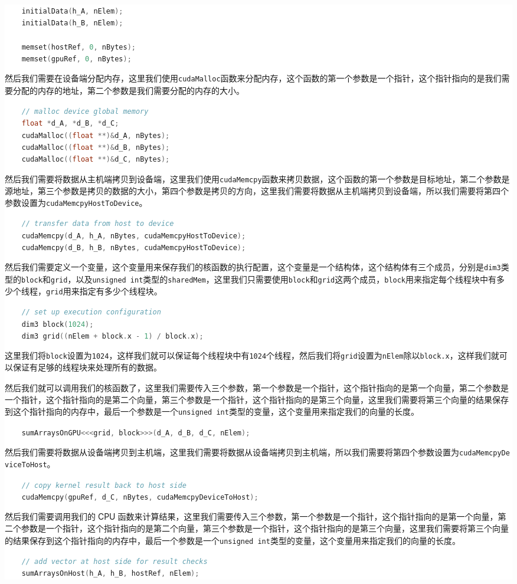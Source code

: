 ```c
    initialData(h_A, nElem);
    initialData(h_B, nElem);

    memset(hostRef, 0, nBytes);
    memset(gpuRef, 0, nBytes);
```

然后我们需要在设备端分配内存，这里我们使用`cudaMalloc`函数来分配内存，这个函数的第一个参数是一个指针，这个指针指向的是我们需要分配的内存的地址，第二个参数是我们需要分配的内存的大小。

```c
    // malloc device global memory
    float *d_A, *d_B, *d_C;
    cudaMalloc((float **)&d_A, nBytes);
    cudaMalloc((float **)&d_B, nBytes);
    cudaMalloc((float **)&d_C, nBytes);
```

然后我们需要将数据从主机端拷贝到设备端，这里我们使用`cudaMemcpy`函数来拷贝数据，这个函数的第一个参数是目标地址，第二个参数是源地址，第三个参数是拷贝的数据的大小，第四个参数是拷贝的方向，这里我们需要将数据从主机端拷贝到设备端，所以我们需要将第四个参数设置为`cudaMemcpyHostToDevice`。

```c
    // transfer data from host to device
    cudaMemcpy(d_A, h_A, nBytes, cudaMemcpyHostToDevice);
    cudaMemcpy(d_B, h_B, nBytes, cudaMemcpyHostToDevice);
```

然后我们需要定义一个变量，这个变量用来保存我们的核函数的执行配置，这个变量是一个结构体，这个结构体有三个成员，分别是`dim3`类型的`block`和`grid`，以及`unsigned int`类型的`sharedMem`，这里我们只需要使用`block`和`grid`这两个成员，`block`用来指定每个线程块中有多少个线程，`grid`用来指定有多少个线程块。

```c
    // set up execution configuration
    dim3 block(1024);
    dim3 grid((nElem + block.x - 1) / block.x);
```

这里我们将`block`设置为`1024`，这样我们就可以保证每个线程块中有`1024`个线程，然后我们将`grid`设置为`nElem`除以`block.x`，这样我们就可以保证有足够的线程块来处理所有的数据。

然后我们就可以调用我们的核函数了，这里我们需要传入三个参数，第一个参数是一个指针，这个指针指向的是第一个向量，第二个参数是一个指针，这个指针指向的是第二个向量，第三个参数是一个指针，这个指针指向的是第三个向量，这里我们需要将第三个向量的结果保存到这个指针指向的内存中，最后一个参数是一个`unsigned int`类型的变量，这个变量用来指定我们的向量的长度。

```c
    sumArraysOnGPU<<<grid, block>>>(d_A, d_B, d_C, nElem);
```

然后我们需要将数据从设备端拷贝到主机端，这里我们需要将数据从设备端拷贝到主机端，所以我们需要将第四个参数设置为`cudaMemcpyDeviceToHost`。

```c
    // copy kernel result back to host side
    cudaMemcpy(gpuRef, d_C, nBytes, cudaMemcpyDeviceToHost);
```

然后我们需要调用我们的 CPU 函数来计算结果，这里我们需要传入三个参数，第一个参数是一个指针，这个指针指向的是第一个向量，第二个参数是一个指针，这个指针指向的是第二个向量，第三个参数是一个指针，这个指针指向的是第三个向量，这里我们需要将第三个向量的结果保存到这个指针指向的内存中，最后一个参数是一个`unsigned int`类型的变量，这个变量用来指定我们的向量的长度。

```c
    // add vector at host side for result checks
    sumArraysOnHost(h_A, h_B, hostRef, nElem);
```
